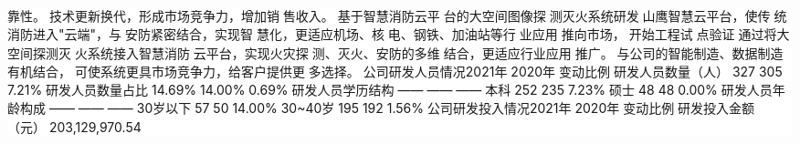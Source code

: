 靠性。
技术更新换代，形成市场竞争力，增加销
售收入。
基于智慧消防云平
台的大空间图像探
测灭火系统研发
山鹰智慧云平台，使传
统消防进入"云端"，与
安防紧密结合，实现智
慧化，更适应机场、核
电、钢铁、加油站等行
业应用
推向市场，
开始工程试
点验证
通过将大空间探测灭
火系统接入智慧消防
云平台，实现火灾探
测、灭火、安防的多维
结合，更适应行业应用
推广。
与公司的智能制造、数据制造有机结合，
可使系统更具市场竞争力，给客户提供更
多选择。
公司研发人员情况2021年
2020年
变动比例
研发人员数量（人）
327
305
7.21%
研发人员数量占比
14.69%
14.00%
0.69%
研发人员学历结构
——
——
——
本科
252
235
7.23%
硕士
48
48
0.00%
研发人员年龄构成
——
——
——
30岁以下
57
50
14.00%
30~40岁
195
192
1.56%
公司研发投入情况2021年
2020年
变动比例
研发投入金额（元）
203,129,970.54